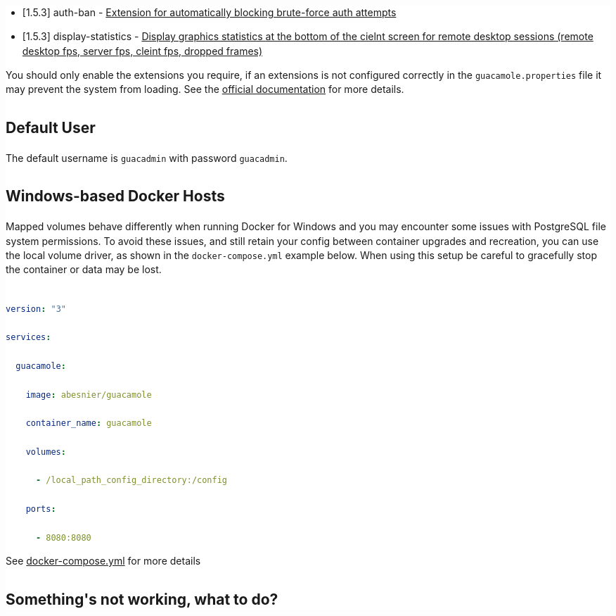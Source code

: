 * [1.5.3] auth-ban - [Extension for automatically blocking brute-force auth attempts](https://GitHub.com/apache/guacamole-client/pull/758)

* [1.5.3] display-statistics - [Display graphics statistics at the bottom of the cielnt screen for remote desktop sessions (remote desktop fps, server fps, cleint fps, dropped frames)](https://GitHub.com/apache/guacamole-client/pull/681)



You should only enable the extensions you require, if an extensions is not configured correctly in the `guacamole.properties` file it may prevent the system from loading. See the [official documentation](https://guacamole.apache.org/doc/gug/) for more details.


## Default User


The default username is `guacadmin` with password `guacadmin`.


## Windows-based Docker Hosts


Mapped volumes behave differently when running Docker for Windows and you may encounter some issues with PostgreSQL file system permissions. To avoid these issues, and still retain your config between container upgrades and recreation, you can use the local volume driver, as shown in the `docker-compose.yml` example below. When using this setup be careful to gracefully stop the container or data may be lost.


```yml

version: "3"

services:

  guacamole:

    image: abesnier/guacamole

    container_name: guacamole

    volumes:

      - /local_path_config_directory:/config

    ports:

      - 8080:8080

```

See [docker-compose.yml](https://GitHub.com/abesnier/docker-guacamole/blob/master/docker-compose.yml) for more details


## Something's not working, what to do?
